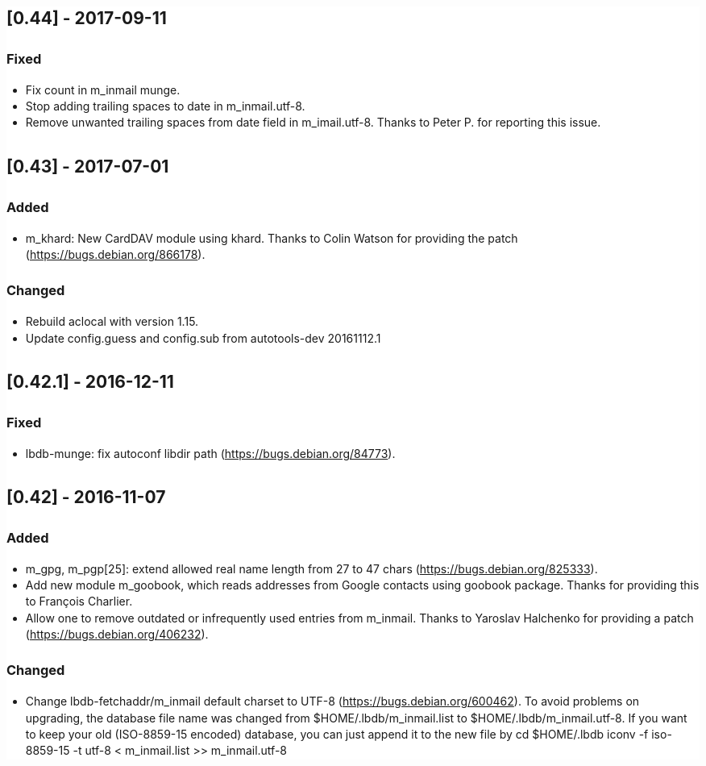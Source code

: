 ## [0.44] - 2017-09-11

### Fixed

- Fix count in m_inmail munge.
- Stop adding trailing spaces to date in m_inmail.utf-8.
- Remove unwanted trailing spaces from date field in m_imail.utf-8.
  Thanks to Peter P. for reporting this issue.

## [0.43] - 2017-07-01

### Added

- m_khard: New CardDAV module using khard.  Thanks to Colin Watson for
  providing the patch (https://bugs.debian.org/866178).

### Changed

- Rebuild aclocal with version 1.15.
- Update config.guess and config.sub from autotools-dev 20161112.1

## [0.42.1] - 2016-12-11

### Fixed

-  lbdb-munge: fix autoconf libdir path (https://bugs.debian.org/84773).

## [0.42] - 2016-11-07

### Added

- m_gpg, m_pgp[25]: extend allowed real name length from 27 to 47 chars
  (https://bugs.debian.org/825333).
- Add new module m_goobook, which reads addresses from Google contacts
  using goobook package.  Thanks for providing this to François Charlier.
- Allow one to remove outdated or infrequently used entries from m_inmail.
  Thanks to Yaroslav Halchenko for providing a patch
  (https://bugs.debian.org/406232).

### Changed

- Change lbdb-fetchaddr/m_inmail default charset to UTF-8
  (https://bugs.debian.org/600462).
  To avoid problems on upgrading, the database file name was changed
  from $HOME/.lbdb/m_inmail.list to $HOME/.lbdb/m_inmail.utf-8.  If you
  want to keep your old (ISO-8859-15 encoded) database, you can just
  append it to the new file by
   cd $HOME/.lbdb
   iconv -f iso-8859-15 -t utf-8 < m_inmail.list >> m_inmail.utf-8
